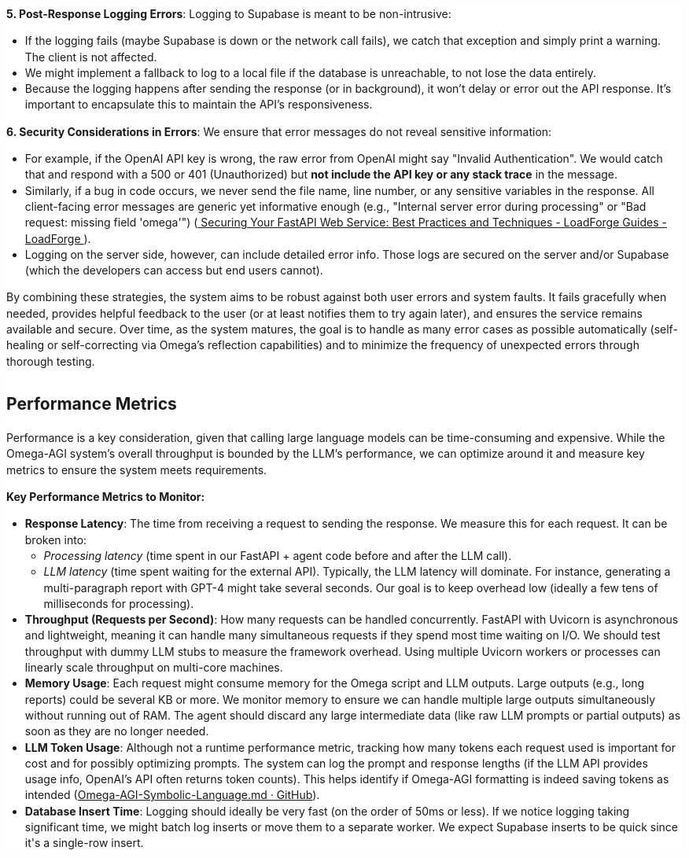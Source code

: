 **5. Post-Response Logging Errors**: Logging to Supabase is meant to be non-intrusive:
- If the logging fails (maybe Supabase is down or the network call fails), we catch that exception and simply print a warning. The client is not affected.
- We might implement a fallback to log to a local file if the database is unreachable, to not lose the data entirely.
- Because the logging happens after sending the response (or in background), it won’t delay or error out the API response. It’s important to encapsulate this to maintain the API’s responsiveness.

**6. Security Considerations in Errors**: We ensure that error messages do not reveal sensitive information:
- For example, if the OpenAI API key is wrong, the raw error from OpenAI might say "Invalid Authentication". We would catch that and respond with a 500 or 401 (Unauthorized) but **not include the API key or any stack trace** in the message.
- Similarly, if a bug in code occurs, we never send the file name, line number, or any sensitive variables in the response. All client-facing error messages are generic yet informative enough (e.g., "Internal server error during processing" or "Bad request: missing field 'omega'") ([
            Securing Your FastAPI Web Service: Best Practices and Techniques - LoadForge Guides
        - LoadForge
    ](https://loadforge.com/guides/securing-your-fastapi-web-service-best-practices-and-techniques#:~:text=2,attacker%20understand%20your%20backend%20infrastructure)).
- Logging on the server side, however, can include detailed error info. Those logs are secured on the server and/or Supabase (which the developers can access but end users cannot).

By combining these strategies, the system aims to be robust against both user errors and system faults. It fails gracefully when needed, provides helpful feedback to the user (or at least notifies them to try again later), and ensures the service remains available and secure. Over time, as the system matures, the goal is to handle as many error cases as possible automatically (self-healing or self-correcting via Omega’s reflection capabilities) and to minimize the frequency of unexpected errors through thorough testing.

## Performance Metrics
Performance is a key consideration, given that calling large language models can be time-consuming and expensive. While the Omega-AGI system’s overall throughput is bounded by the LLM’s performance, we can optimize around it and measure key metrics to ensure the system meets requirements.

**Key Performance Metrics to Monitor:**
- **Response Latency**: The time from receiving a request to sending the response. We measure this for each request. It can be broken into:
  - *Processing latency* (time spent in our FastAPI + agent code before and after the LLM call).
  - *LLM latency* (time spent waiting for the external API).
  Typically, the LLM latency will dominate. For instance, generating a multi-paragraph report with GPT-4 might take several seconds. Our goal is to keep overhead low (ideally a few tens of milliseconds for processing).
- **Throughput (Requests per Second)**: How many requests can be handled concurrently. FastAPI with Uvicorn is asynchronous and lightweight, meaning it can handle many simultaneous requests if they spend most time waiting on I/O. We should test throughput with dummy LLM stubs to measure the framework overhead. Using multiple Uvicorn workers or processes can linearly scale throughput on multi-core machines.
- **Memory Usage**: Each request might consume memory for the Omega script and LLM outputs. Large outputs (e.g., long reports) could be several KB or more. We monitor memory to ensure we can handle multiple large outputs simultaneously without running out of RAM. The agent should discard any large intermediate data (like raw LLM prompts or partial outputs) as soon as they are no longer needed.
- **LLM Token Usage**: Although not a runtime performance metric, tracking how many tokens each request used is important for cost and for possibly optimizing prompts. The system can log the prompt and response lengths (if the LLM API provides usage info, OpenAI’s API often returns token counts). This helps identify if Omega-AGI formatting is indeed saving tokens as intended ([Omega-AGI-Symbolic-Language.md · GitHub](https://gist.github.com/bar181/782cfd01f3fd8a635ea718048c1d1c1e#:~:text=,the%20computational%20burden%20of%20interpretation)).
- **Database Insert Time**: Logging should ideally be very fast (on the order of 50ms or less). If we notice logging taking significant time, we might batch log inserts or move them to a separate worker. We expect Supabase inserts to be quick since it's a single-row insert.
